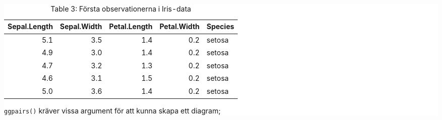 <table class="table" style="width: auto !important; margin-left: auto; margin-right: auto;">
<caption>Table 3: Första observationerna i Iris-data</caption>
 <thead>
  <tr>
   <th style="text-align:right;"> Sepal.Length </th>
   <th style="text-align:right;"> Sepal.Width </th>
   <th style="text-align:right;"> Petal.Length </th>
   <th style="text-align:right;"> Petal.Width </th>
   <th style="text-align:left;"> Species </th>
  </tr>
 </thead>
<tbody>
  <tr>
   <td style="text-align:right;"> 5.1 </td>
   <td style="text-align:right;"> 3.5 </td>
   <td style="text-align:right;"> 1.4 </td>
   <td style="text-align:right;"> 0.2 </td>
   <td style="text-align:left;"> setosa </td>
  </tr>
  <tr>
   <td style="text-align:right;"> 4.9 </td>
   <td style="text-align:right;"> 3.0 </td>
   <td style="text-align:right;"> 1.4 </td>
   <td style="text-align:right;"> 0.2 </td>
   <td style="text-align:left;"> setosa </td>
  </tr>
  <tr>
   <td style="text-align:right;"> 4.7 </td>
   <td style="text-align:right;"> 3.2 </td>
   <td style="text-align:right;"> 1.3 </td>
   <td style="text-align:right;"> 0.2 </td>
   <td style="text-align:left;"> setosa </td>
  </tr>
  <tr>
   <td style="text-align:right;"> 4.6 </td>
   <td style="text-align:right;"> 3.1 </td>
   <td style="text-align:right;"> 1.5 </td>
   <td style="text-align:right;"> 0.2 </td>
   <td style="text-align:left;"> setosa </td>
  </tr>
  <tr>
   <td style="text-align:right;"> 5.0 </td>
   <td style="text-align:right;"> 3.6 </td>
   <td style="text-align:right;"> 1.4 </td>
   <td style="text-align:right;"> 0.2 </td>
   <td style="text-align:left;"> setosa </td>
  </tr>
</tbody>
</table>

`ggpairs()` kräver vissa argument för att kunna skapa ett diagram;
